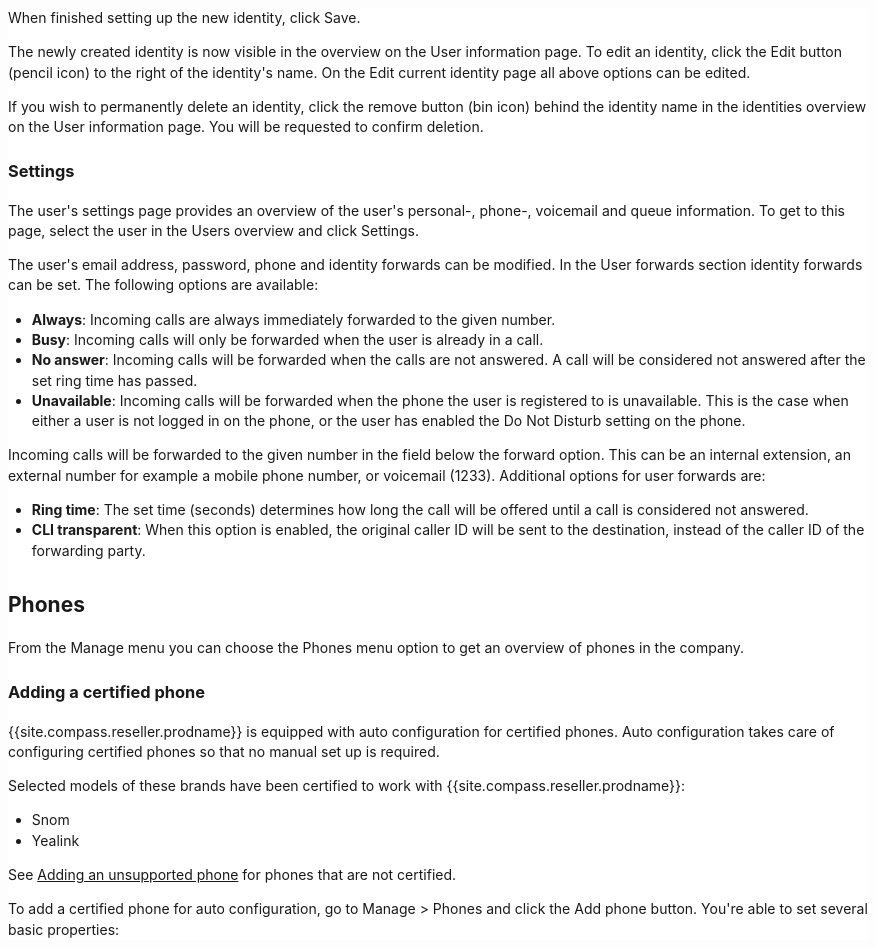 
When finished setting up the new identity, click Save.

The newly created identity is now visible in the overview on the User information page. To edit an identity, click the Edit button (pencil icon) to the right of the identity's name. On the Edit current identity page all above options can be edited.

If you wish to permanently delete an identity, click the remove button (bin icon) behind the identity name in the identities overview on the User information page. You will be requested to confirm deletion.

### Settings

The user's settings page provides an overview of the user's personal-, phone-, voicemail and queue information. To get to this page, select the user in the Users overview and click Settings.

The user's email address, password, phone and identity forwards can be modified.
In the User forwards section identity forwards can be set. The following options are available:

* **Always**: Incoming calls are always immediately forwarded to the given number.
* **Busy**: Incoming calls will only be forwarded when the user is already in a call.
* **No answer**: Incoming calls will be forwarded when the calls are not answered. A call will be considered not answered after the set ring time has passed.
* **Unavailable**: Incoming calls will be forwarded when the phone the user is registered to is unavailable. This is the case when either a user is not logged in on the phone, or the user has enabled the Do Not Disturb setting on the phone.

Incoming calls will be forwarded to the given number in the field below the forward option. This can be an internal extension, an external number for example a mobile phone number, or voicemail (1233). Additional options for user forwards are:

* **Ring time**: The set time (seconds) determines how long the call will be offered until a call is considered not answered.
* **CLI transparent**: When this option is enabled, the original caller ID will be sent to the destination, instead of the caller ID of the forwarding party.

## Phones

From the Manage menu you can choose the Phones menu option to get an overview of phones in the company.

### Adding a certified phone

{{site.compass.reseller.prodname}} is equipped with auto configuration for certified phones. Auto configuration takes care of configuring certified phones so that no manual set up is required.

Selected models of these brands have been certified to work with {{site.compass.reseller.prodname}}:

* Snom
* Yealink

See [Adding an unsupported phone](#adding-an-unsupported-phone) for phones that are not certified. 

To add a certified phone for auto configuration, go to Manage > Phones and click the Add phone button. You're able to set several basic properties:
